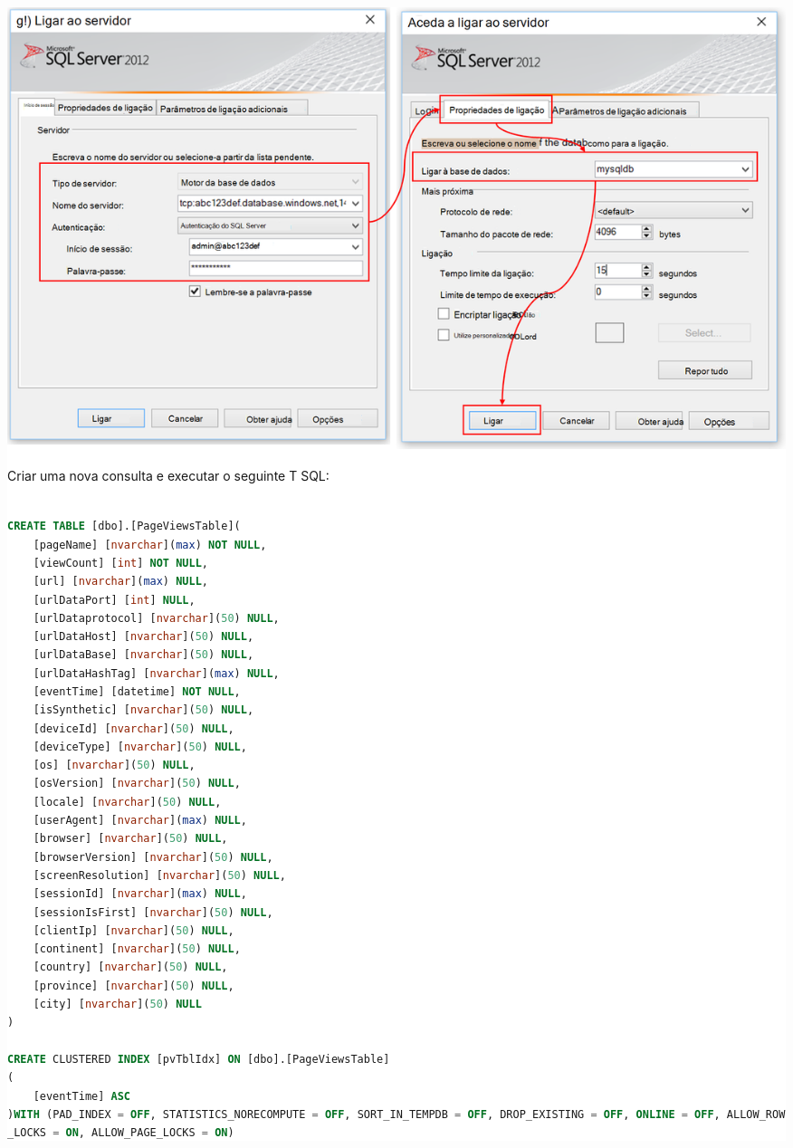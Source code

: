 ![](./media/app-insights-code-sample-export-sql-stream-analytics/31-sql-table.png)

Criar uma nova consulta e executar o seguinte T SQL:

```SQL

CREATE TABLE [dbo].[PageViewsTable](
    [pageName] [nvarchar](max) NOT NULL,
    [viewCount] [int] NOT NULL,
    [url] [nvarchar](max) NULL,
    [urlDataPort] [int] NULL,
    [urlDataprotocol] [nvarchar](50) NULL,
    [urlDataHost] [nvarchar](50) NULL,
    [urlDataBase] [nvarchar](50) NULL,
    [urlDataHashTag] [nvarchar](max) NULL,
    [eventTime] [datetime] NOT NULL,
    [isSynthetic] [nvarchar](50) NULL,
    [deviceId] [nvarchar](50) NULL,
    [deviceType] [nvarchar](50) NULL,
    [os] [nvarchar](50) NULL,
    [osVersion] [nvarchar](50) NULL,
    [locale] [nvarchar](50) NULL,
    [userAgent] [nvarchar](max) NULL,
    [browser] [nvarchar](50) NULL,
    [browserVersion] [nvarchar](50) NULL,
    [screenResolution] [nvarchar](50) NULL,
    [sessionId] [nvarchar](max) NULL,
    [sessionIsFirst] [nvarchar](50) NULL,
    [clientIp] [nvarchar](50) NULL,
    [continent] [nvarchar](50) NULL,
    [country] [nvarchar](50) NULL,
    [province] [nvarchar](50) NULL,
    [city] [nvarchar](50) NULL
)

CREATE CLUSTERED INDEX [pvTblIdx] ON [dbo].[PageViewsTable]
(
    [eventTime] ASC
)WITH (PAD_INDEX = OFF, STATISTICS_NORECOMPUTE = OFF, SORT_IN_TEMPDB = OFF, DROP_EXISTING = OFF, ONLINE = OFF, ALLOW_ROW_LOCKS = ON, ALLOW_PAGE_LOCKS = ON)
```

[diagnostic]: app-insights-diagnostic-search.md
[export]: app-insights-export-telemetry.md
[metrics]: app-insights-metrics-explorer.md
[portal]: http://portal.azure.com/
[start]: app-insights-overview.md